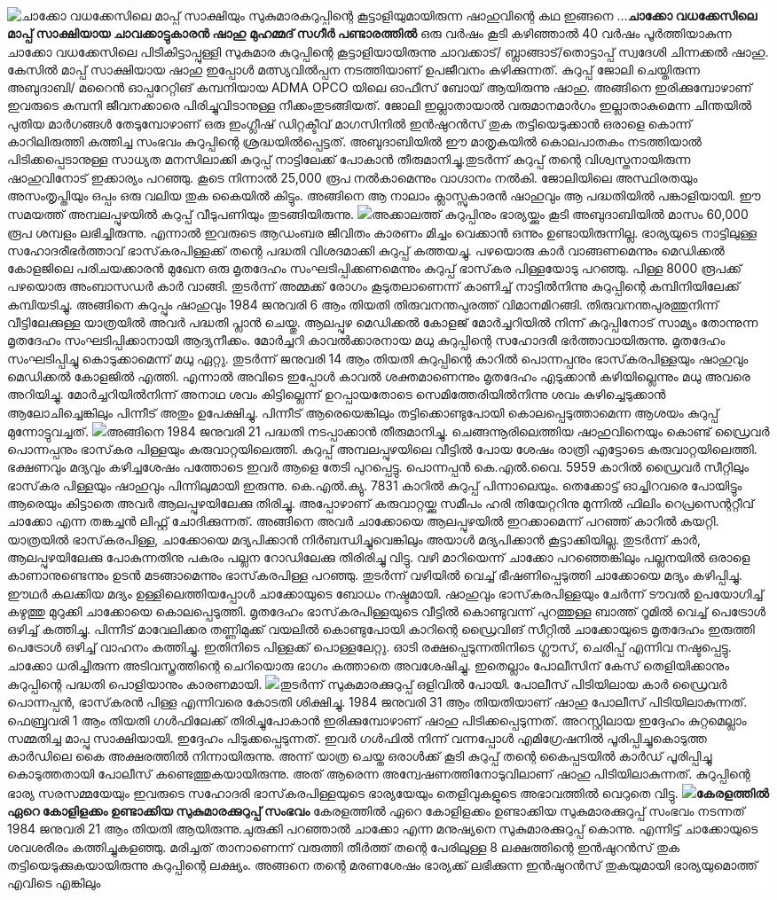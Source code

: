 ![ചാക്കോ വധക്കേസിലെ മാപ്പ് സാക്ഷിയും സുകുമാരകുറുപ്പിന്റെ കൂട്ടാളിയുമായിരുന്ന ഷാഹുവിന്റെ കഥ ഇങ്ങനെ ...](https://cdn.boolokam.com/articles/2023/02/22-1-1.jpg)**ചാക്കോ വധക്കേസിലെ മാപ്പ് സാക്ഷിയായ ചാവക്കാട്ടുകാരൻ ഷാഹു** **മുഹമ്മദ്‌ സഗീർ പണ്ടാരത്തിൽ** ഒരു വർഷം കൂടി കഴിഞ്ഞാൽ 40 വർഷം പൂർത്തിയാകുന്ന ചാക്കോ വധക്കേസിലെ പിടികിട്ടാപ്പുള്ളി സുകുമാര കുറുപ്പിന്റെ കൂട്ടാളിയായിരുന്നു ചാവക്കാട്/ ബ്ലാങ്ങാട്/തൊട്ടാപ്പ് സ്വദേശി ചിന്നക്കല്‍ ഷാഹു. കേസിൽ മാപ്പ് സാക്ഷിയായ ഷാഹു ഇപ്പോൾ മത്സ്യവില്‍പ്പന നടത്തിയാണ് ഉപജീവനം കഴിക്കുന്നത്. കുറുപ്പ് ജോലി ചെയ്തിരുന്ന അബുദാബി/ മറൈന്‍ ഓപ്പറേറ്റിങ് കമ്പനിയായ ADMA OPCO യിലെ ഓഫീസ് ബോയ് ആയിരുന്നു ഷാഹു. അങ്ങിനെ ഇരിക്കുമ്പോഴാണ് ഇവരുടെ കമ്പനി ജീവനക്കാരെ പിരിച്ചുവിടാനുള്ള നീക്കംതുടങ്ങിയത്. ജോലി ഇല്ലാതായാൽ വരുമാനമാര്‍ഗം ഇല്ലാതാകുമെന്ന ചിന്തയില്‍ പുതിയ മാര്‍ഗങ്ങള്‍ തേടുമ്പോഴാണ് ഒരു ഇംഗ്ലീഷ് ഡിറ്റക്ടീവ് മാഗസിനില്‍ ഇന്‍ഷുറന്‍സ് തുക തട്ടിയെടുക്കാന്‍ ഒരാളെ കൊന്ന് കാറിലിരുത്തി കത്തിച്ച സംഭവം കുറുപ്പിന്റെ ശ്രദ്ധയിൽപ്പെട്ടത്. അബുദാബിയില്‍ ഈ മാതൃകയില്‍ കൊലപാതകം നടത്തിയാല്‍ പിടിക്കപ്പെടാനുള്ള സാധ്യത മനസിലാക്കി കുറുപ്പ് നാട്ടിലേക്ക് പോകാൻ തീരുമാനിച്ചു.തുടർന്ന് കുറുപ്പ് തന്റെ വിശ്വസ്തനായിരുന്ന ഷാഹുവിനോട് ഇക്കാര്യം പറഞ്ഞു. കൂടെ നിന്നാൽ 25,000 രൂപ നൽകാമെന്നും വാഗ്ദാനം നൽകി. ജോലിയിലെ അസ്ഥിരതയും അസംതൃപ്തിയും ഒപ്പം ഒരു വലിയ തുക കൈയില്‍ കിട്ടും. അങ്ങിനെ ആ നാലാം ക്ലാസ്സുകാരൻ ഷാഹുവും ആ പദ്ധതിയില്‍ പങ്കാളിയായി. ഈ സമയത്ത് അമ്പലപ്പുഴയില്‍ കുറുപ്പ് വീടുപണിയും തുടങ്ങിയിരുന്നു. ![](https://cdn.boolokam.com/articles/2023/02/22-2-1.jpg)അക്കാലത്ത് കുറുപ്പിനും ഭാര്യയ്ക്കും കൂടി അബുദാബിയില്‍ മാസം 60,000 രൂപ ശമ്പളം ലഭിച്ചിരുന്നു. എന്നാൽ ഇവരുടെ ആഡംബര ജീവിതം കാരണം മിച്ചം വെക്കാൻ ഒന്നും ഉണ്ടായിരുന്നില്ല. ഭാര്യയുടെ നാട്ടിലുള്ള സഹോദരീഭര്‍ത്താവ് ഭാസ്‌കരപിള്ളക്ക് തന്റെ പദ്ധതി വിശദമാക്കി കുറുപ്പ് കത്തയച്ചു. പഴയൊരു കാര്‍ വാങ്ങണമെന്നും മെഡിക്കല്‍ കോളജിലെ പരിചയക്കാരന്‍ മുഖേന ഒരു മൃതദേഹം സംഘടിപ്പിക്കണമെന്നും കുറുപ്പ് ഭാസ്‌കര പിള്ളയോടു പറഞ്ഞു. പിള്ള 8000 രൂപക്ക് പഴയൊരു അംബാസഡര്‍ കാര്‍ വാങ്ങി. തുടർന്ന് അമ്മക്ക് രോഗം കൂടുതലാണെന്ന് കാണിച്ച് നാട്ടില്‍നിന്നു കുറുപ്പിന്റെ കമ്പിനിയിലേക്ക് കമ്പിയടിച്ചു. അങ്ങിനെ കുറുപ്പും ഷാഹുവും 1984 ജനുവരി 6 ആം തിയതി തിരുവനന്തപുരത്ത് വിമാനമിറങ്ങി. തിരുവനന്തപുരത്തുനിന്ന് വീട്ടിലേക്കുള്ള യാത്രയില്‍ അവര്‍ പദ്ധതി പ്ലാന്‍ ചെയ്തു. ആലപ്പുഴ മെഡിക്കൽ കോളജ് മോർച്ചറിയിൽ നിന്ന് കുറുപ്പിനോട് സാമ്യം തോന്നുന്ന മൃതദേഹം സംഘടിപ്പിക്കാനായി ആദ്യനീക്കം. മോർച്ചറി കാവൽക്കാരനായ മധു കുറുപ്പിന്റെ സഹോദരീ ഭർത്താവായിരുന്നു. മൃതദേഹം സംഘടിപ്പിച്ചു കൊടുക്കാമെന്ന് മധു ഏറ്റു. തുടർന്ന് ജനുവരി 14 ആം തിയതി കുറുപ്പിന്റെ കാറിൽ പൊന്നപ്പനും ഭാസ്‌കരപിള്ളയും ഷാഹുവും മെഡിക്കൽ കോളജിൽ എത്തി. എന്നാൽ അവിടെ ഇപ്പോൾ കാവൽ ശക്തമാണെന്നും മൃതദേഹം എടുക്കാൻ കഴിയില്ലെന്നും മധു അവരെ അറിയിച്ചു. മോര്‍ച്ചറിയില്‍നിന്ന് അനാഥ ശവം കിട്ടില്ലെന്ന് ഉറപ്പായതോടെ സെമിത്തേരിയില്‍നിന്നു ശവം കുഴിച്ചെടുക്കാന്‍ ആലോചിച്ചെങ്കിലും പിന്നീട് അതും ഉപേക്ഷിച്ചു. പിന്നീട് ആരെയെങ്കിലും തട്ടിക്കൊണ്ടുപോയി കൊലപ്പെടുത്താമെന്ന ആശയം കുറുപ്പ് മുന്നോട്ടുവച്ചത്. ![](https://cdn.boolokam.com/articles/2023/02/22-6.jpg)അങ്ങിനെ 1984 ജനുവരി 21 പദ്ധതി നടപ്പാക്കാന്‍ തീരുമാനിച്ചു. ചെങ്ങന്നൂരിലെത്തിയ ഷാഹുവിനെയും കൊണ്ട് ഡ്രൈവര്‍ പൊന്നപ്പനും ഭാസ്‌കര പിള്ളയും കരുവാറ്റയിലെത്തി. കുറുപ്പ് അമ്പലപ്പുഴയിലെ വീട്ടില്‍ പോയ ശേഷം രാത്രി എട്ടോടെ കരുവാറ്റയിലെത്തി. ഭക്ഷണവും മദ്യവും കഴിച്ചശേഷം പത്തോടെ ഇവർ ആളെ തേടി പുറപ്പെട്ടു. പൊന്നപ്പന്‍ കെ.എല്‍.വൈ. 5959 കാറില്‍ ഡ്രൈവര്‍ സീറ്റിലും ഭാസ്‌കര പിള്ളയും ഷാഹുവും പിന്നിലുമായി ഇരുന്നു. കെ.എല്‍.ക്യു. 7831 കാറില്‍ കുറുപ്പ്‌ പിന്നാലെയും. തെക്കോട്ട് ഓച്ചിറവരെ പോയിട്ടും ആരെയും കിട്ടാതെ അവര്‍ ആലപ്പുഴയിലേക്കു തിരിച്ചു. അപ്പോഴാണ് കരുവാറ്റയ്ക്കു സമീപം ഹരി തിയേറ്ററിനു മുന്നില്‍ ഫിലിം റെപ്രസെന്ററ്റീവ് ചാക്കോ എന്ന തങ്കച്ചൻ ലിഫ്റ്റ് ചോദിക്കുന്നത്. അങ്ങിനെ അവർ ചാക്കോയെ ആലപ്പുഴയില്‍ ഇറക്കാമെന്ന് പറഞ്ഞ് കാറിൽ കയറ്റി. യാത്രയിൽ ഭാസ്‌കരപിള്ള, ചാക്കോയെ മദ്യപിക്കാൻ നിർബന്ധിച്ചുവെങ്കിലും അയാൾ മദ്യപിക്കാൻ കൂട്ടാക്കിയില്ല. തുടർന്ന് കാര്‍, ആലപ്പുഴയിലേക്കു പോകുന്നതിനു പകരം പല്ലന റോഡിലേക്കു തിരിരിച്ചു വിട്ടു. വഴി മാറിയെന്ന് ചാക്കോ പറഞ്ഞെങ്കിലും പല്ലനയില്‍ ഒരാളെ കാണാനുണ്ടെന്നും ഉടന്‍ മടങ്ങാമെന്നും ഭാസ്‌കരപിള്ള പറഞ്ഞു. തുടര്‍ന്ന് വഴിയിൽ വെച്ച് ഭീഷണിപ്പെടുത്തി ചാക്കോയെ മദ്യം കഴിപ്പിച്ചു. ഈഥര്‍ കലക്കിയ മദ്യം ഉള്ളിലെത്തിയപ്പോള്‍ ചാക്കോയുടെ ബോധം നഷ്ടമായി. ഷാഹുവും ഭാസ്‌കരപിള്ളയും ചേര്‍ന്ന് ടൗവല്‍ ഉപയോഗിച്ച് കഴുത്തു മുറുക്കി ചാക്കോയെ കൊലപ്പെടുത്തി. മൃതദേഹം ഭാസ്‌കരപിള്ളയുടെ വീട്ടില്‍ കൊണ്ടുവന്ന് പുറത്തുള്ള ബാത്ത് റൂമിൽ വെച്ച് പെട്രോള്‍ ഒഴിച്ച് കത്തിച്ചു. പിന്നീട് മാവേലിക്കര തണ്ണിമുക്ക് വയലില്‍ കൊണ്ടുപോയി കാറിന്റെ ഡ്രൈവിങ് സീറ്റില്‍ ചാക്കോയുടെ മൃതദേഹം ഇരുത്തി പെട്രോള്‍ ഒഴിച്ച് വാഹനം കത്തിച്ചു. ഇതിനിടെ പിള്ളക്ക് പൊള്ളലേറ്റു. ഓടി രക്ഷപ്പെടുന്നതിനിടെ ഗ്ലൗസ്, ചെരിപ്പ് എന്നിവ നഷ്ടപ്പെട്ടു. ചാക്കോ ധരിച്ചിരുന്ന അടിവസ്ത്രത്തിന്റെ ചെറിയൊരു ഭാഗം കത്താതെ അവശേഷിച്ചു. ഇതെല്ലാം പോലീസിന് കേസ് തെളിയിക്കാനും കുറുപ്പിന്റെ പദ്ധതി പൊളിയാനും കാരണമായി. ![](https://cdn.boolokam.com/articles/2023/02/22-5.jpg)തുടർന്ന് സുകുമാരക്കുറുപ്പ് ഒളിവില്‍ പോയി. പോലീസ് പിടിയിലായ കാർ ഡ്രൈവർ പൊന്നപ്പന്‍, ഭാസ്‌കരന്‍ പിള്ള എന്നിവരെ കോടതി ശിക്ഷിച്ചു. 1984 ജനുവരി 31 ആം തിയതിയാണ് ഷാഹു പോലീസ് പിടിയിലാകുന്നത്. ഫെബ്രുവരി 1 ആം തിയതി ഗൾഫിലേക്ക് തിരിച്ചുപോകാൻ ഇരിക്കുമ്പോഴാണ് ഷാഹു പിടിക്കപ്പെടുന്നത്. അറസ്റ്റിലായ ഇദ്ദേഹം കുറ്റമെല്ലാം സമ്മതിച്ച മാപ്പു സാക്ഷിയായി. ഇദ്ദേഹം പിടുക്കപ്പെടുന്നത്. ഇവർ ഗൾഫിൽ നിന്ന് വന്നപ്പോൾ എമിഗ്രേഷനിൽ പൂരിപ്പിച്ചുകൊടുത്ത കാർഡിലെ കൈ അക്ഷരത്തിൽ നിന്നായിരുന്നു. അന്ന് യാത്ര ചെയ്ത ഒരാൾക്ക് കൂടി കുറുപ്പ് തന്റെ കൈപ്പടയിൽ കാർഡ് പൂരിപ്പിച്ചു കൊടുത്തതായി പോലീസ് കണ്ടെത്തുകയായിരുന്നു. അത് ആരെന്ന അന്വേഷണത്തിനോടുവിലാണ് ഷാഹു പിടിയിലാകുന്നത്. കുറുപ്പിന്റെ ഭാര്യ സരസമ്മയേയും ഇവരുടെ സഹോദരി ഭാസ്‌കരപിള്ളയുടെ ഭാര്യയേയും തെളിവുകളുടെ അഭാവത്തില്‍ വെറുതെ വിട്ടു. **![](https://cdn.boolokam.com/articles/2023/02/22-3-1.jpg)കേരളത്തിൽ ഏറെ കോളിളക്കം ഉണ്ടാക്കിയ സുകുമാരക്കുറുപ്പ് സംഭവം** കേരളത്തിൽ ഏറെ കോളിളക്കം ഉണ്ടാക്കിയ സുകുമാരക്കുറുപ്പ് സംഭവം നടന്നത് 1984 ജനുവരി 21 ആം തിയതി ആയിരുന്നു.ചുരുക്കി പറഞ്ഞാൽ ചാക്കോ എന്ന മനുഷ്യനെ സുകുമാരക്കുറുപ്പ് കൊന്നു. എന്നിട്ട് ചാക്കോയുടെ ശവശരീരം കത്തിച്ചുകളഞ്ഞു. മരിച്ചത് താനാണെന്ന് വരുത്തി തീർത്ത് തന്റെ പേരിലുള്ള 8 ലക്ഷത്തിന്റെ ഇൻഷുറൻസ് തുക തട്ടിയെടുക്കുകയായിരുന്നു കുറുപ്പിന്റെ ലക്ഷ്യം. അങ്ങനെ തന്റെ മരണശേഷം ഭാര്യക്ക് ലഭിക്കുന്ന ഇൻഷുറൻസ് തുകയുമായി ഭാര്യയുമൊത്ത് എവിടെ എങ്കിലും